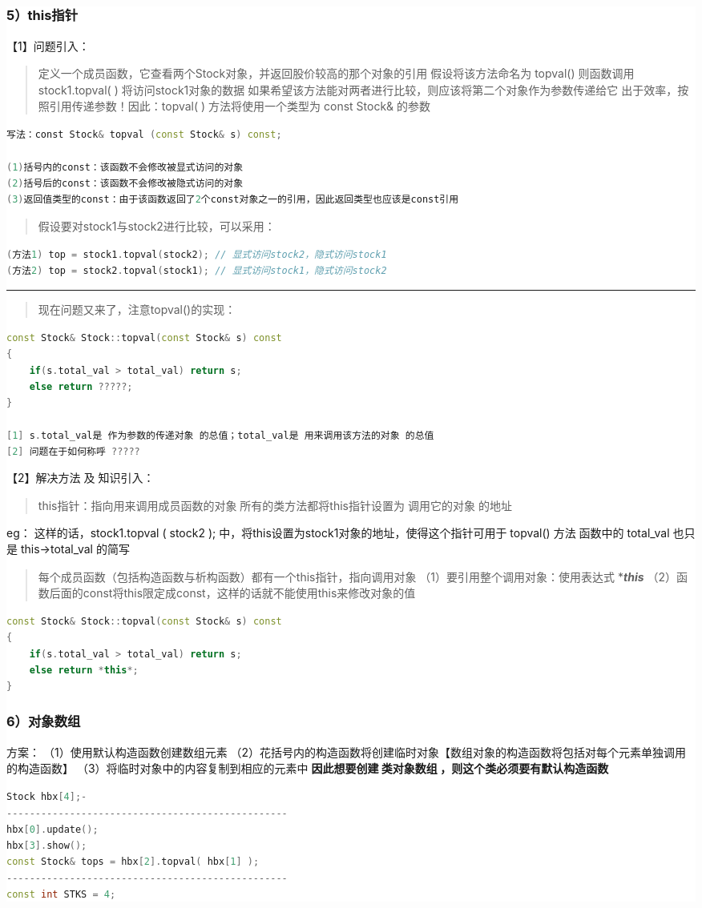 

### 5）this指针
【1】问题引入：
>定义一个成员函数，它查看两个Stock对象，并返回股价较高的那个对象的引用
>假设将该方法命名为 topval() 则函数调用stock1.topval( ) 将访问stock1对象的数据
>如果希望该方法能对两者进行比较，则应该将第二个对象作为参数传递给它
>出于效率，按照引用传递参数！因此：topval( ) 方法将使用一个类型为 const Stock& 的参数
```cpp
写法：const Stock& topval (const Stock& s) const;

(1)括号内的const：该函数不会修改被显式访问的对象
(2)括号后的const：该函数不会修改被隐式访问的对象
(3)返回值类型的const：由于该函数返回了2个const对象之一的引用，因此返回类型也应该是const引用
```
>假设要对stock1与stock2进行比较，可以采用：
```cpp
(方法1) top = stock1.topval(stock2); // 显式访问stock2，隐式访问stock1
(方法2) top = stock2.topval(stock1); // 显式访问stock1，隐式访问stock2
```
---------------------------------------------------------------------------------------------------------------------
>现在问题又来了，注意topval()的实现：
```cpp
const Stock& Stock::topval(const Stock& s) const
{
	if(s.total_val > total_val) return s;
	else return ?????;
}

[1] s.total_val是 作为参数的传递对象 的总值；total_val是 用来调用该方法的对象 的总值
[2] 问题在于如何称呼 ?????
```

【2】解决方法 及 知识引入：
>this指针：指向用来调用成员函数的对象
>所有的类方法都将this指针设置为 调用它的对象 的地址

eg：
这样的话，stock1.topval ( stock2 ); 中，将this设置为stock1对象的地址，使得这个指针可用于 topval() 方法
函数中的 total_val 也只是 this->total_val 的简写

>每个成员函数（包括构造函数与析构函数）都有一个this指针，指向调用对象
>（1）要引用整个调用对象：使用表达式 ****this***
>（2）函数后面的const将this限定成const，这样的话就不能使用this来修改对象的值
```cpp
const Stock& Stock::topval(const Stock& s) const
{
	if(s.total_val > total_val) return s;
	else return *this*;
}
```

### 6）对象数组
方案：
（1）使用默认构造函数创建数组元素
（2）花括号内的构造函数将创建临时对象【数组对象的构造函数将包括对每个元素单独调用的构造函数】
（3）将临时对象中的内容复制到相应的元素中
**因此想要创建 类对象数组 ，则这个类必须要有默认构造函数**
```cpp
Stock hbx[4];-
-------------------------------------------------
hbx[0].update();
hbx[3].show();
const Stock& tops = hbx[2].topval( hbx[1] );
-------------------------------------------------
const int STKS = 4;
```
